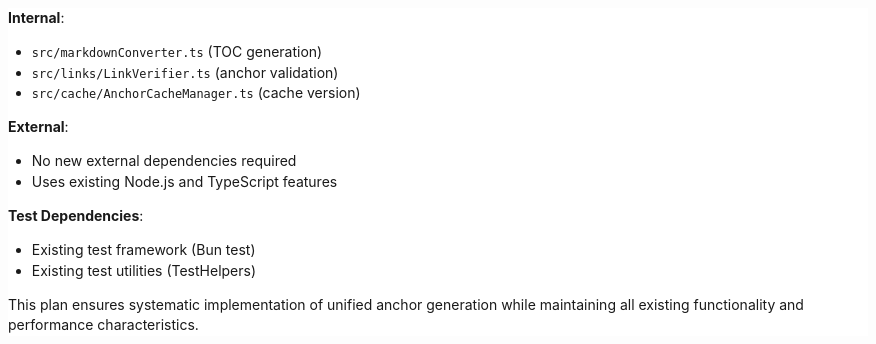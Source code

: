 **Internal**:
- `src/markdownConverter.ts` (TOC generation)
- `src/links/LinkVerifier.ts` (anchor validation)
- `src/cache/AnchorCacheManager.ts` (cache version)

**External**:
- No new external dependencies required
- Uses existing Node.js and TypeScript features

**Test Dependencies**:
- Existing test framework (Bun test)
- Existing test utilities (TestHelpers)

This plan ensures systematic implementation of unified anchor generation while maintaining all existing functionality and performance characteristics.